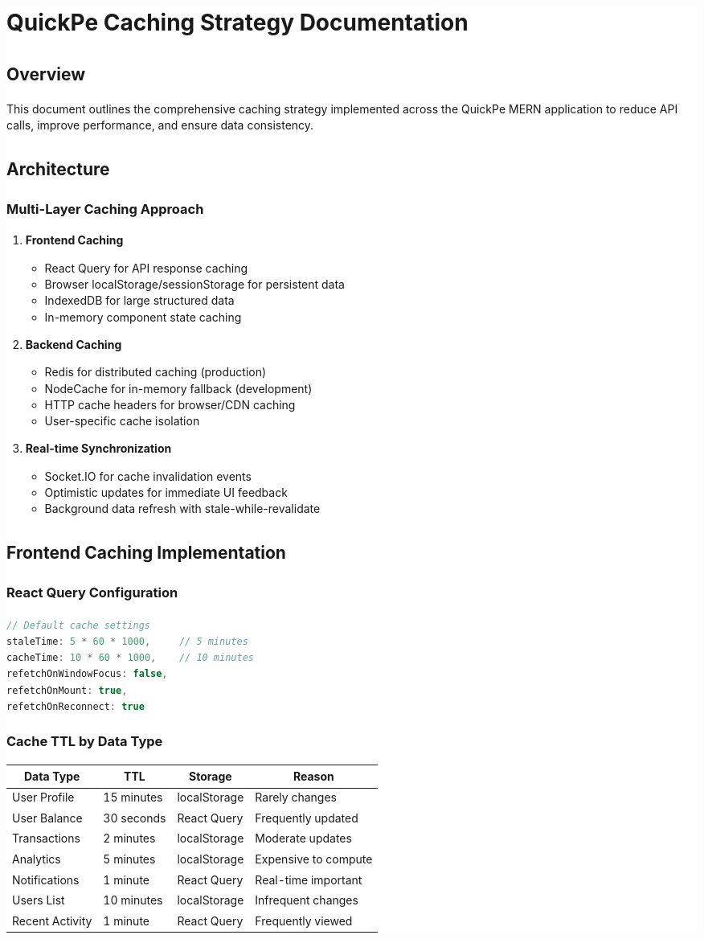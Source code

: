 # QuickPe Caching Strategy Documentation

## Overview

This document outlines the comprehensive caching strategy implemented across the QuickPe MERN application to reduce API calls, improve performance, and ensure data consistency.

## Architecture

### Multi-Layer Caching Approach

1. **Frontend Caching**
   - React Query for API response caching
   - Browser localStorage/sessionStorage for persistent data
   - IndexedDB for large structured data
   - In-memory component state caching

2. **Backend Caching**
   - Redis for distributed caching (production)
   - NodeCache for in-memory fallback (development)
   - HTTP cache headers for browser/CDN caching
   - User-specific cache isolation

3. **Real-time Synchronization**
   - Socket.IO for cache invalidation events
   - Optimistic updates for immediate UI feedback
   - Background data refresh with stale-while-revalidate

## Frontend Caching Implementation

### React Query Configuration

```javascript
// Default cache settings
staleTime: 5 * 60 * 1000,     // 5 minutes
cacheTime: 10 * 60 * 1000,    // 10 minutes
refetchOnWindowFocus: false,
refetchOnMount: true,
refetchOnReconnect: true
```

### Cache TTL by Data Type

| Data Type | TTL | Storage | Reason |
|-----------|-----|---------|--------|
| User Profile | 15 minutes | localStorage | Rarely changes |
| User Balance | 30 seconds | React Query | Frequently updated |
| Transactions | 2 minutes | localStorage | Moderate updates |
| Analytics | 5 minutes | localStorage | Expensive to compute |
| Notifications | 1 minute | React Query | Real-time important |
| Users List | 10 minutes | localStorage | Infrequent changes |
| Recent Activity | 1 minute | React Query | Frequently viewed |
